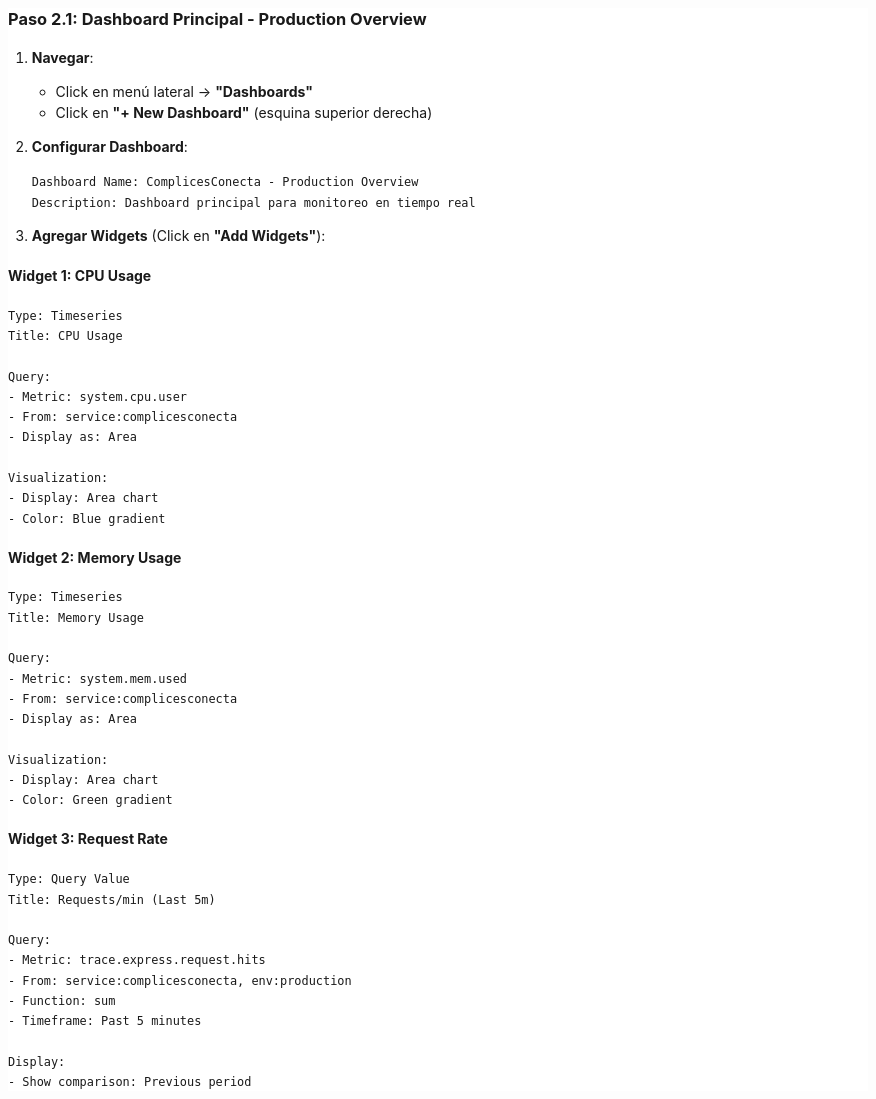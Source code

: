 ### Paso 2.1: Dashboard Principal - Production Overview

1. **Navegar**:
   - Click en menú lateral → **"Dashboards"**
   - Click en **"+ New Dashboard"** (esquina superior derecha)

2. **Configurar Dashboard**:
   ```
   Dashboard Name: ComplicesConecta - Production Overview
   Description: Dashboard principal para monitoreo en tiempo real
   ```

3. **Agregar Widgets** (Click en **"Add Widgets"**):

#### Widget 1: CPU Usage
```
Type: Timeseries
Title: CPU Usage

Query:
- Metric: system.cpu.user
- From: service:complicesconecta
- Display as: Area

Visualization:
- Display: Area chart
- Color: Blue gradient
```

#### Widget 2: Memory Usage
```
Type: Timeseries
Title: Memory Usage

Query:
- Metric: system.mem.used
- From: service:complicesconecta
- Display as: Area

Visualization:
- Display: Area chart
- Color: Green gradient
```

#### Widget 3: Request Rate
```
Type: Query Value
Title: Requests/min (Last 5m)

Query:
- Metric: trace.express.request.hits
- From: service:complicesconecta, env:production
- Function: sum
- Timeframe: Past 5 minutes

Display:
- Show comparison: Previous period
```
